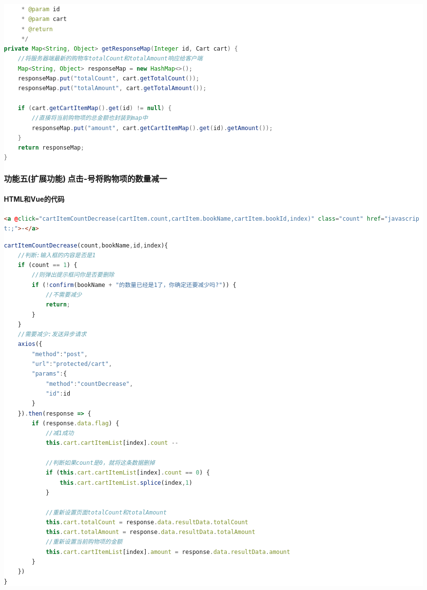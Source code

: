 ```java
     * @param id
     * @param cart
     * @return
     */
private Map<String, Object> getResponseMap(Integer id, Cart cart) {
    //将服务器端最新的购物车totalCount和totalAmount响应给客户端
    Map<String, Object> responseMap = new HashMap<>();
    responseMap.put("totalCount", cart.getTotalCount());
    responseMap.put("totalAmount", cart.getTotalAmount());

    if (cart.getCartItemMap().get(id) != null) {
        //直接将当前购物项的总金额也封装到map中
        responseMap.put("amount", cart.getCartItemMap().get(id).getAmount());
    }
    return responseMap;
}
```

### 功能五(扩展功能) 点击-号将购物项的数量减一

#### HTML和Vue的代码

```html
<a @click="cartItemCountDecrease(cartItem.count,cartItem.bookName,cartItem.bookId,index)" class="count" href="javascript:;">-</a>
```

```javascript
cartItemCountDecrease(count,bookName,id,index){
    //判断:输入框的内容是否是1
    if (count == 1) {
        //则弹出提示框问你是否要删除
        if (!confirm(bookName + "的数量已经是1了，你确定还要减少吗?")) {
            //不需要减少
            return;
        }
    }
    //需要减少:发送异步请求
    axios({
        "method":"post",
        "url":"protected/cart",
        "params":{
            "method":"countDecrease",
            "id":id
        }
    }).then(response => {
        if (response.data.flag) {
            //减1成功
            this.cart.cartItemList[index].count --

            //判断如果count是0，就将这条数据删掉
            if (this.cart.cartItemList[index].count == 0) {
                this.cart.cartItemList.splice(index,1)
            }

            //重新设置页面totalCount和totalAmount
            this.cart.totalCount = response.data.resultData.totalCount
            this.cart.totalAmount = response.data.resultData.totalAmount
            //重新设置当前购物项的金额
            this.cart.cartItemList[index].amount = response.data.resultData.amount
        }
    })
}
```

